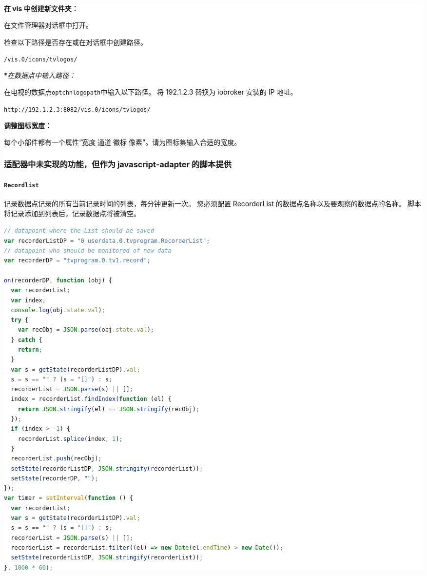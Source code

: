 **在 vis 中创建新文件夹：**

在文件管理器对话框中打开。

检查以下路径是否存在或在对话框中创建路径。

```text
/vis.0/icons/tvlogos/
```

**在数据点中输入路径：*

在电视的数据点`optchnlogopath`中输入以下路径。
将 192.1.2.3 替换为 iobroker 安装的 IP 地址。

```text
http://192.1.2.3:8082/vis.0/icons/tvlogos/
```

**调整图标宽度：**

每个小部件都有一个属性“宽度 通道 徽标 像素”。请为图标集输入合适的宽度。

### 适配器中未实现的功能，但作为 javascript-adapter 的脚本提供
#### `Recordlist`
记录数据点记录的所有当前记录时间的列表，每分钟更新一次。
您必须配置 RecorderList 的数据点名称以及要观察的数据点的名称。
脚本将记录添加到列表后，记录数据点将被清空。

```javascript
// datapoint where the List should be saved
var recorderListDP = "0_userdata.0.tvprogram.RecorderList";
// datapoint who should be monitored of new data
var recorderDP = "tvprogram.0.tv1.record";

on(recorderDP, function (obj) {
  var recorderList;
  var index;
  console.log(obj.state.val);
  try {
    var recObj = JSON.parse(obj.state.val);
  } catch {
    return;
  }
  var s = getState(recorderListDP).val;
  s = s == "" ? (s = "[]") : s;
  recorderList = JSON.parse(s) || [];
  index = recorderList.findIndex(function (el) {
    return JSON.stringify(el) == JSON.stringify(recObj);
  });
  if (index > -1) {
    recorderList.splice(index, 1);
  }
  recorderList.push(recObj);
  setState(recorderListDP, JSON.stringify(recorderList));
  setState(recorderDP, "");
});
var timer = setInterval(function () {
  var recorderList;
  var s = getState(recorderListDP).val;
  s = s == "" ? (s = "[]") : s;
  recorderList = JSON.parse(s) || [];
  recorderList = recorderList.filter((el) => new Date(el.endTime) > new Date());
  setState(recorderListDP, JSON.stringify(recorderList));
}, 1000 * 60);
```
